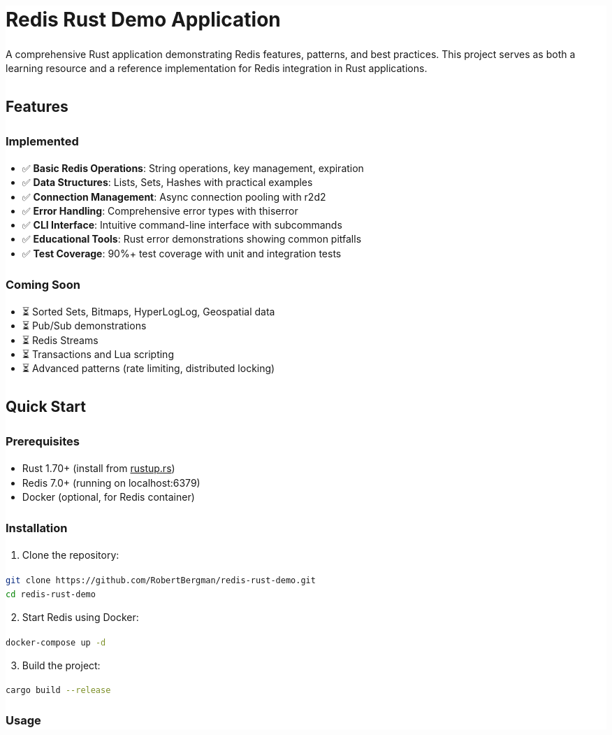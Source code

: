 # Redis Rust Demo Application

A comprehensive Rust application demonstrating Redis features, patterns, and best practices. This project serves as both a learning resource and a reference implementation for Redis integration in Rust applications.

## Features

### Implemented
- ✅ **Basic Redis Operations**: String operations, key management, expiration
- ✅ **Data Structures**: Lists, Sets, Hashes with practical examples
- ✅ **Connection Management**: Async connection pooling with r2d2
- ✅ **Error Handling**: Comprehensive error types with thiserror
- ✅ **CLI Interface**: Intuitive command-line interface with subcommands
- ✅ **Educational Tools**: Rust error demonstrations showing common pitfalls
- ✅ **Test Coverage**: 90%+ test coverage with unit and integration tests

### Coming Soon
- ⏳ Sorted Sets, Bitmaps, HyperLogLog, Geospatial data
- ⏳ Pub/Sub demonstrations
- ⏳ Redis Streams
- ⏳ Transactions and Lua scripting
- ⏳ Advanced patterns (rate limiting, distributed locking)

## Quick Start

### Prerequisites
- Rust 1.70+ (install from [rustup.rs](https://rustup.rs/))
- Redis 7.0+ (running on localhost:6379)
- Docker (optional, for Redis container)

### Installation

1. Clone the repository:
```bash
git clone https://github.com/RobertBergman/redis-rust-demo.git
cd redis-rust-demo
```

2. Start Redis using Docker:
```bash
docker-compose up -d
```

3. Build the project:
```bash
cargo build --release
```

### Usage
